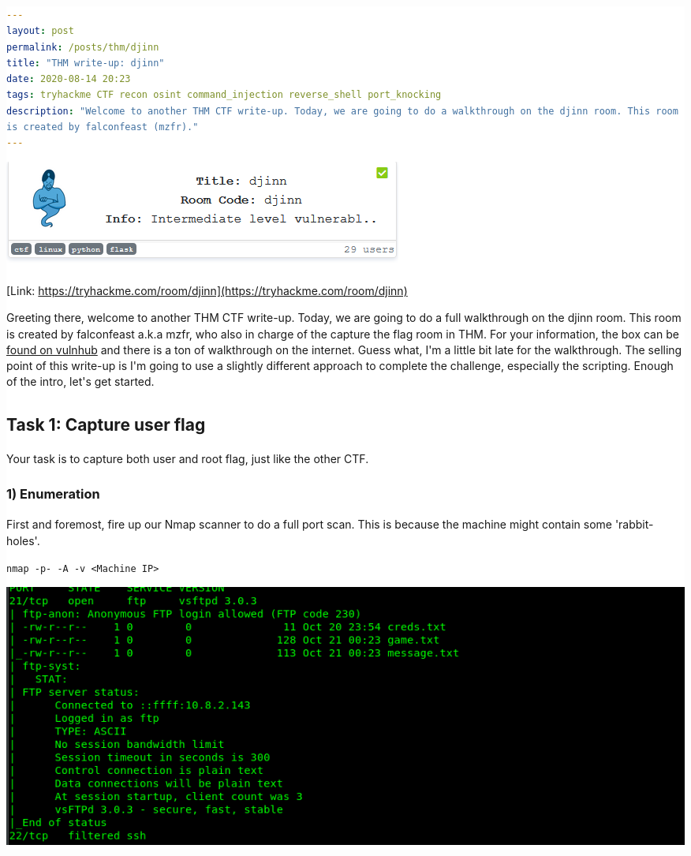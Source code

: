 ```yaml
---
layout: post
permalink: /posts/thm/djinn
title: "THM write-up: djinn"
date: 2020-08-14 20:23
tags: tryhackme CTF recon osint command_injection reverse_shell port_knocking
description: "Welcome to another THM CTF write-up. Today, we are going to do a walkthrough on the djinn room. This room is created by falconfeast (mzfr)."
---
```


![titlecard](/assets/images/THM/2020-08-14-djinn/1.png)

[Link: https://tryhackme.com/room/djinn](https://tryhackme.com/room/djinn)

Greeting there, welcome to another THM CTF write-up. Today, we are going to do a full walkthrough on the djinn room. This room is created by falconfeast a.k.a mzfr, who also in charge of the capture the flag room in THM. For your information, the box can be [found on vulnhub](https://www.vulnhub.com/entry/djinn-1,397/) and there is a ton of walkthrough on the internet. Guess what, I'm a little bit late for the walkthrough. The selling point of this write-up is I'm going to use a slightly different approach to complete the challenge, especially the scripting. Enough of the intro, let's get started.

## Task 1: Capture user flag

Your task is to capture both user and root flag, just like the other CTF.

### 1) Enumeration

First and foremost, fire up our Nmap scanner to do a full port scan. This is because the machine might contain some 'rabbit-holes'.

```
nmap -p- -A -v <Machine IP>
```

![nmap](/assets/images/THM/2020-08-14-djinn/2.png)
